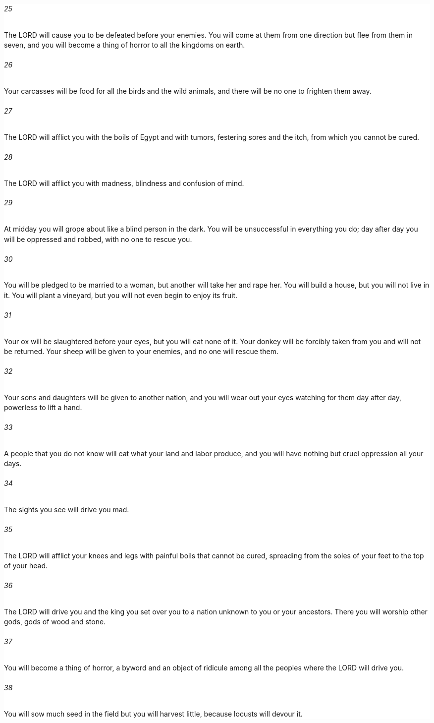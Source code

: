 ###### 25 
The LORD will cause you to be defeated before your enemies. You will come at them from one direction but flee from them in seven, and you will become a thing of horror to all the kingdoms on earth. 

###### 26 
Your carcasses will be food for all the birds and the wild animals, and there will be no one to frighten them away. 

###### 27 
The LORD will afflict you with the boils of Egypt and with tumors, festering sores and the itch, from which you cannot be cured. 

###### 28 
The LORD will afflict you with madness, blindness and confusion of mind. 

###### 29 
At midday you will grope about like a blind person in the dark. You will be unsuccessful in everything you do; day after day you will be oppressed and robbed, with no one to rescue you. 

###### 30 
You will be pledged to be married to a woman, but another will take her and rape her. You will build a house, but you will not live in it. You will plant a vineyard, but you will not even begin to enjoy its fruit. 

###### 31 
Your ox will be slaughtered before your eyes, but you will eat none of it. Your donkey will be forcibly taken from you and will not be returned. Your sheep will be given to your enemies, and no one will rescue them. 

###### 32 
Your sons and daughters will be given to another nation, and you will wear out your eyes watching for them day after day, powerless to lift a hand. 

###### 33 
A people that you do not know will eat what your land and labor produce, and you will have nothing but cruel oppression all your days. 

###### 34 
The sights you see will drive you mad. 

###### 35 
The LORD will afflict your knees and legs with painful boils that cannot be cured, spreading from the soles of your feet to the top of your head. 

###### 36 
The LORD will drive you and the king you set over you to a nation unknown to you or your ancestors. There you will worship other gods, gods of wood and stone. 

###### 37 
You will become a thing of horror, a byword and an object of ridicule among all the peoples where the LORD will drive you. 

###### 38 
You will sow much seed in the field but you will harvest little, because locusts will devour it. 
